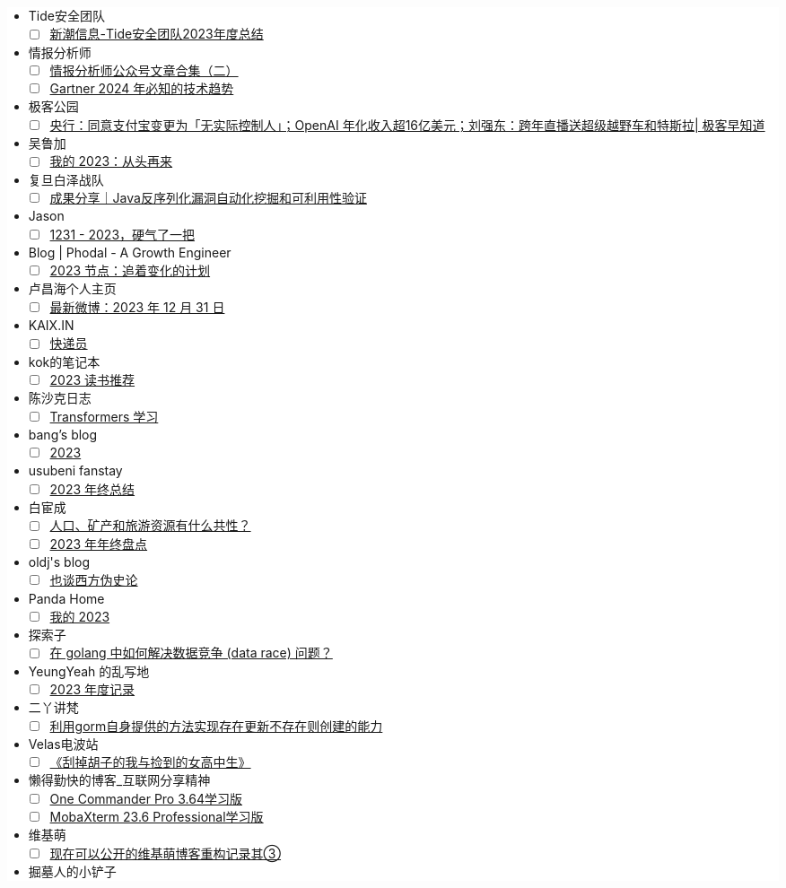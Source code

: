 - Tide安全团队
  - [ ] [新潮信息-Tide安全团队2023年度总结](https://mp.weixin.qq.com/s?__biz=Mzg2NTA4OTI5NA==&mid=2247514488&idx=1&sn=43609e1629e92f30434f6bc924c370ca&chksm=ce5d9b19f92a120f765f5aad0e272189f367a197f4f17ee78604bf8b04c01ddab398aeca8001&scene=58&subscene=0#rd)
- 情报分析师
  - [ ] [情报分析师公众号文章合集（二）](https://mp.weixin.qq.com/s?__biz=MzA3Mjc1MTkwOA==&mid=2650543530&idx=1&sn=693264eecd74db0231ee64c50e4ab564&chksm=87113be1b066b2f7eed7922accc04cc480d67201f55e055c1fb43404359f404a6aa164a86e7f&scene=58&subscene=0#rd)
  - [ ] [Gartner 2024 年必知的技术趋势](https://mp.weixin.qq.com/s?__biz=MzA3Mjc1MTkwOA==&mid=2650543530&idx=2&sn=b2171b3a5a5725dd491e82675fecf0ae&chksm=87113be1b066b2f734652a3e81f903182b8e038246e66a5f2a80a91460f414dfe9f502bea5f4&scene=58&subscene=0#rd)
- 极客公园
  - [ ] [央行：同意支付宝变更为「无实际控制人」；OpenAI 年化收入超16亿美元；刘强东：跨年直播送超级越野车和特斯拉| 极客早知道](https://mp.weixin.qq.com/s?__biz=MTMwNDMwODQ0MQ==&mid=2653029530&idx=1&sn=4f33b7e021815960f00b879ccbac4f05&chksm=7e57792c4920f03a657b313f8520c1899e63b24a1fc7be9feb7c7e4055ba53d8664903a342b4&scene=58&subscene=0#rd)
- 吴鲁加
  - [ ] [我的 2023：从头再来](https://mp.weixin.qq.com/s?__biz=Mzg5NDY4ODM1MA==&mid=2247484582&idx=1&sn=5a3774158253dcbf27da267c2d627b96&chksm=c01a8997f76d0081cb12ceb6d16926520b1d1c597aa7a7d0e79cac107184dd5a3a84c797a2e5&scene=58&subscene=0#rd)
- 复旦白泽战队
  - [ ] [成果分享｜Java反序列化漏洞自动化挖掘和可利用性验证](https://mp.weixin.qq.com/s?__biz=MzU4NzUxOTI0OQ==&mid=2247488362&idx=1&sn=8341637b195712f0321860a677fae6e6&chksm=fdeb9714ca9c1e0265d3d3f100e2933bc5d5754e33d006953021340143284ddc02ef111b3516&scene=58&subscene=0#rd)
- Jason
  - [ ] [1231 - 2023，硬气了一把](https://atjason.com/daily/2023-12-31.html)
- Blog | Phodal - A Growth Engineer
  - [ ] [2023 节点：追着变化的计划](http://www.phodal.com/blog/node-2023/)
- 卢昌海个人主页
  - [ ] [最新微博：2023 年 12 月 31 日](https://www.changhai.org/articles/miscellaneous/blog/202312.php#latest)
- KAIX.IN
  - [ ] [快递员](https://kaix.in/2023/1231-couriers/)
- kok的笔记本
  - [ ] [2023 读书推荐](https://wocai.de/post/2023/12/2023-%E8%AF%BB%E4%B9%A6%E6%8E%A8%E8%8D%90/)
- 陈沙克日志
  - [ ] [Transformers 学习](https://www.chenshake.com/2023/12/31/transformers-study/)
- bang’s blog
  - [ ] [2023](http://blog.cnbang.net/living/3752/)
- usubeni fanstay
  - [ ] [2023 年终总结](https://ssshooter.com/2023-summary)
- 白宦成
  - [ ] [人口、矿产和旅游资源有什么共性？](https://www.ixiqin.com/2023/12/31/population-minerals-and-tourism-resources/)
  - [ ] [2023 年年终盘点](https://www.ixiqin.com/2023/12/31/2023-year-end-inventory/)
- oldj's blog
  - [ ] [也谈西方伪史论](https://oldj.net/article/2023/12/31/discussion-on-western-pseudo-history-theory/)
- Panda Home
  - [ ] [我的 2023](https://old-panda.com/2023/12/31/my-2023/?utm_source=rss&utm_medium=rss&utm_campaign=my-2023)
- 探索子
  - [ ] [在 golang 中如何解决数据竞争 (data race) 问题？](https://hsiaofongw.notion.site/golang-data-race-6c5c20a400874f24bcf073cf6b66f1d1)
- YeungYeah 的乱写地
  - [ ] [2023 年度记录](https://scottyeung.top/2023/record-of-2023/)
- 二丫讲梵
  - [ ] [利用gorm自身提供的方法实现存在更新不存在则创建的能力](https://wiki.eryajf.net/pages/4948f1/)
- Velas电波站
  - [ ] [《刮掉胡子的我与捡到的女高中生》](https://www.velasx.com/am/6165)
- 懒得勤快的博客_互联网分享精神
  - [ ] [One Commander Pro 3.64学习版](https://masuit.com/87)
  - [ ] [MobaXterm 23.6 Professional学习版](https://masuit.com/1347)
- 维基萌
  - [ ] [现在可以公开的维基萌博客重构记录其③](https://www.wikimoe.com/?post=329)
- 掘墓人的小铲子